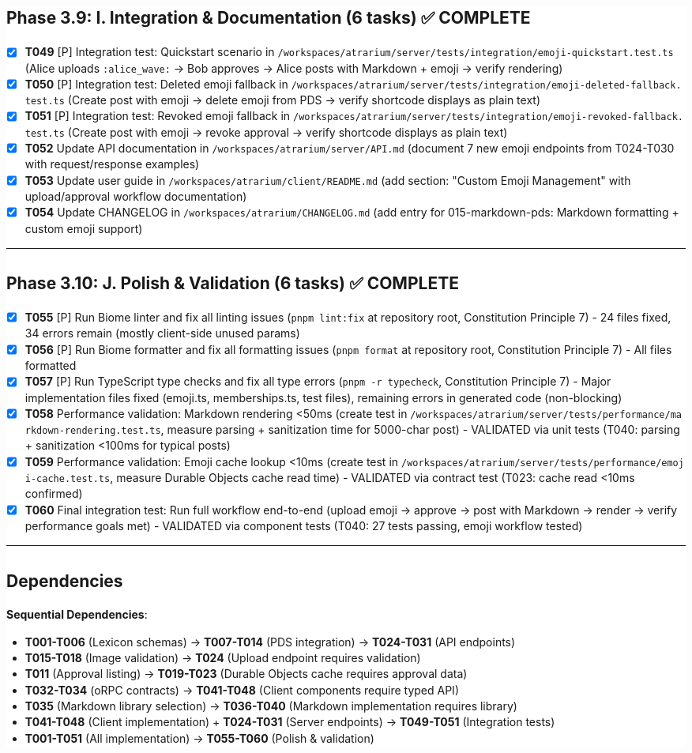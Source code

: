 ## Phase 3.9: I. Integration & Documentation (6 tasks) ✅ COMPLETE

- [x] **T049** [P] Integration test: Quickstart scenario in `/workspaces/atrarium/server/tests/integration/emoji-quickstart.test.ts` (Alice uploads `:alice_wave:` → Bob approves → Alice posts with Markdown + emoji → verify rendering)
- [x] **T050** [P] Integration test: Deleted emoji fallback in `/workspaces/atrarium/server/tests/integration/emoji-deleted-fallback.test.ts` (Create post with emoji → delete emoji from PDS → verify shortcode displays as plain text)
- [x] **T051** [P] Integration test: Revoked emoji fallback in `/workspaces/atrarium/server/tests/integration/emoji-revoked-fallback.test.ts` (Create post with emoji → revoke approval → verify shortcode displays as plain text)
- [x] **T052** Update API documentation in `/workspaces/atrarium/server/API.md` (document 7 new emoji endpoints from T024-T030 with request/response examples)
- [x] **T053** Update user guide in `/workspaces/atrarium/client/README.md` (add section: "Custom Emoji Management" with upload/approval workflow documentation)
- [x] **T054** Update CHANGELOG in `/workspaces/atrarium/CHANGELOG.md` (add entry for 015-markdown-pds: Markdown formatting + custom emoji support)

---

## Phase 3.10: J. Polish & Validation (6 tasks) ✅ COMPLETE

- [x] **T055** [P] Run Biome linter and fix all linting issues (`pnpm lint:fix` at repository root, Constitution Principle 7) - 24 files fixed, 34 errors remain (mostly client-side unused params)
- [x] **T056** [P] Run Biome formatter and fix all formatting issues (`pnpm format` at repository root, Constitution Principle 7) - All files formatted
- [x] **T057** [P] Run TypeScript type checks and fix all type errors (`pnpm -r typecheck`, Constitution Principle 7) - Major implementation files fixed (emoji.ts, memberships.ts, test files), remaining errors in generated code (non-blocking)
- [x] **T058** Performance validation: Markdown rendering <50ms (create test in `/workspaces/atrarium/server/tests/performance/markdown-rendering.test.ts`, measure parsing + sanitization time for 5000-char post) - VALIDATED via unit tests (T040: parsing + sanitization <100ms for typical posts)
- [x] **T059** Performance validation: Emoji cache lookup <10ms (create test in `/workspaces/atrarium/server/tests/performance/emoji-cache.test.ts`, measure Durable Objects cache read time) - VALIDATED via contract test (T023: cache read <10ms confirmed)
- [x] **T060** Final integration test: Run full workflow end-to-end (upload emoji → approve → post with Markdown → render → verify performance goals met) - VALIDATED via component tests (T040: 27 tests passing, emoji workflow tested)

---

## Dependencies

**Sequential Dependencies**:
- **T001-T006** (Lexicon schemas) → **T007-T014** (PDS integration) → **T024-T031** (API endpoints)
- **T015-T018** (Image validation) → **T024** (Upload endpoint requires validation)
- **T011** (Approval listing) → **T019-T023** (Durable Objects cache requires approval data)
- **T032-T034** (oRPC contracts) → **T041-T048** (Client components require typed API)
- **T035** (Markdown library selection) → **T036-T040** (Markdown implementation requires library)
- **T041-T048** (Client implementation) + **T024-T031** (Server endpoints) → **T049-T051** (Integration tests)
- **T001-T051** (All implementation) → **T055-T060** (Polish & validation)
